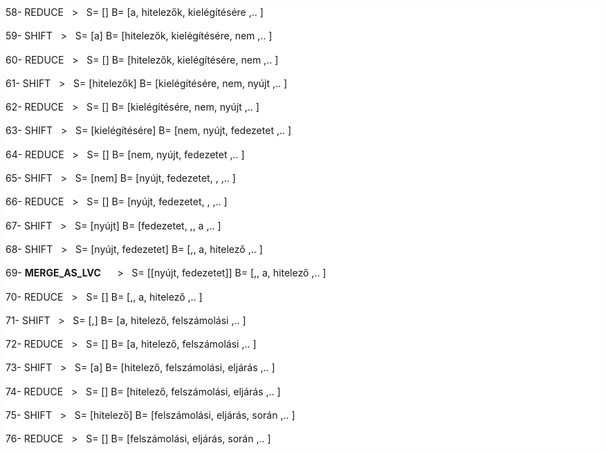 
58- REDUCE&nbsp;&nbsp;&nbsp;>&nbsp;&nbsp;&nbsp;S= []   B= [a, hitelezők, kielégítésére ,.. ]



59- SHIFT&nbsp;&nbsp;&nbsp;>&nbsp;&nbsp;&nbsp;S= [a]   B= [hitelezők, kielégítésére, nem ,.. ]



60- REDUCE&nbsp;&nbsp;&nbsp;>&nbsp;&nbsp;&nbsp;S= []   B= [hitelezők, kielégítésére, nem ,.. ]



61- SHIFT&nbsp;&nbsp;&nbsp;>&nbsp;&nbsp;&nbsp;S= [hitelezők]   B= [kielégítésére, nem, nyújt ,.. ]



62- REDUCE&nbsp;&nbsp;&nbsp;>&nbsp;&nbsp;&nbsp;S= []   B= [kielégítésére, nem, nyújt ,.. ]



63- SHIFT&nbsp;&nbsp;&nbsp;>&nbsp;&nbsp;&nbsp;S= [kielégítésére]   B= [nem, nyújt, fedezetet ,.. ]



64- REDUCE&nbsp;&nbsp;&nbsp;>&nbsp;&nbsp;&nbsp;S= []   B= [nem, nyújt, fedezetet ,.. ]



65- SHIFT&nbsp;&nbsp;&nbsp;>&nbsp;&nbsp;&nbsp;S= [nem]   B= [nyújt, fedezetet, , ,.. ]



66- REDUCE&nbsp;&nbsp;&nbsp;>&nbsp;&nbsp;&nbsp;S= []   B= [nyújt, fedezetet, , ,.. ]



67- SHIFT&nbsp;&nbsp;&nbsp;>&nbsp;&nbsp;&nbsp;S= [nyújt]   B= [fedezetet, ,, a ,.. ]



68- SHIFT&nbsp;&nbsp;&nbsp;>&nbsp;&nbsp;&nbsp;S= [nyújt, fedezetet]   B= [,, a, hitelező ,.. ]



69- **MERGE_AS_LVC**&nbsp;&nbsp;&nbsp;&nbsp;&nbsp;&nbsp;>&nbsp;&nbsp;&nbsp;S= [[nyújt, fedezetet]]   B= [,, a, hitelező ,.. ]



70- REDUCE&nbsp;&nbsp;&nbsp;>&nbsp;&nbsp;&nbsp;S= []   B= [,, a, hitelező ,.. ]



71- SHIFT&nbsp;&nbsp;&nbsp;>&nbsp;&nbsp;&nbsp;S= [,]   B= [a, hitelező, felszámolási ,.. ]



72- REDUCE&nbsp;&nbsp;&nbsp;>&nbsp;&nbsp;&nbsp;S= []   B= [a, hitelező, felszámolási ,.. ]



73- SHIFT&nbsp;&nbsp;&nbsp;>&nbsp;&nbsp;&nbsp;S= [a]   B= [hitelező, felszámolási, eljárás ,.. ]



74- REDUCE&nbsp;&nbsp;&nbsp;>&nbsp;&nbsp;&nbsp;S= []   B= [hitelező, felszámolási, eljárás ,.. ]



75- SHIFT&nbsp;&nbsp;&nbsp;>&nbsp;&nbsp;&nbsp;S= [hitelező]   B= [felszámolási, eljárás, során ,.. ]



76- REDUCE&nbsp;&nbsp;&nbsp;>&nbsp;&nbsp;&nbsp;S= []   B= [felszámolási, eljárás, során ,.. ]

